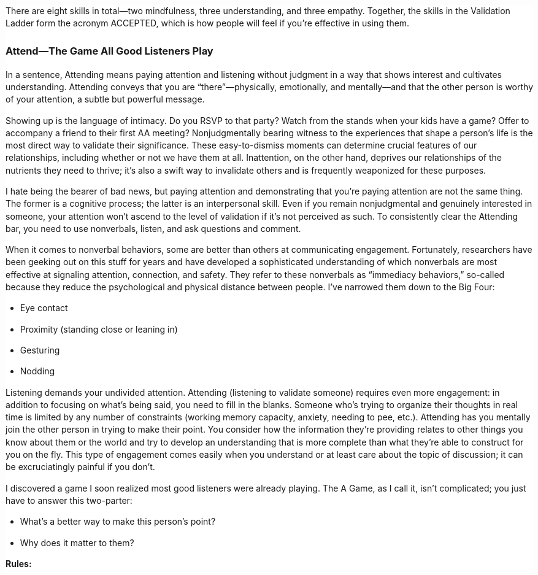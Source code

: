 There are eight skills in total—two mindfulness, three understanding, and three empathy. Together, the skills in the Validation Ladder form the acronym ACCEPTED, which is how people will feel if you’re effective in using them.

### Attend—The Game All Good Listeners Play

In a sentence, Attending means paying attention and listening without judgment in a way that shows interest and cultivates understanding. Attending conveys that you are “there”—physically, emotionally, and mentally—and that the other person is worthy of your attention, a subtle but powerful message.

Showing up is the language of intimacy. Do you RSVP to that party? Watch from the stands when your kids have a game? Offer to accompany a friend to their first AA meeting? Nonjudgmentally bearing witness to the experiences that shape a person’s life is the most direct way to validate their significance. These easy-to-dismiss moments can determine crucial features of our relationships, including whether or not we have them at all. Inattention, on the other hand, deprives our relationships of the nutrients they need to thrive; it’s also a swift way to invalidate others and is frequently weaponized for these purposes.

I hate being the bearer of bad news, but paying attention and demonstrating that you’re paying attention are not the same thing. The former is a cognitive process; the latter is an interpersonal skill. Even if you remain nonjudgmental and genuinely interested in someone, your attention won’t ascend to the level of validation if it’s not perceived as such. To consistently clear the Attending bar, you need to use nonverbals, listen, and ask questions and comment.

When it comes to nonverbal behaviors, some are better than others at communicating engagement. Fortunately, researchers have been geeking out on this stuff for years and have developed a sophisticated understanding of which nonverbals are most effective at signaling attention, connection, and safety. They refer to these nonverbals as “immediacy behaviors,” so-called because they reduce the psychological and physical distance between people. I’ve narrowed them down to the Big Four:

- Eye contact

- Proximity (standing close or leaning in)

- Gesturing

- Nodding

Listening demands your undivided attention. Attending (listening to validate someone) requires even more engagement: in addition to focusing on what’s being said, you need to fill in the blanks. Someone who’s trying to organize their thoughts in real time is limited by any number of constraints (working memory capacity, anxiety, needing to pee, etc.). Attending has you mentally join the other person in trying to make their point. You consider how the information they’re providing relates to other things you know about them or the world and try to develop an understanding that is more complete than what they’re able to construct for you on the fly. This type of engagement comes easily when you understand or at least care about the topic of discussion; it can be excruciatingly painful if you don’t.

I discovered a game I soon realized most good listeners were already playing. The A Game, as I call it, isn’t complicated; you just have to answer this two-parter:

- What’s a better way to make this person’s point?

- Why does it matter to them?

**Rules:**
